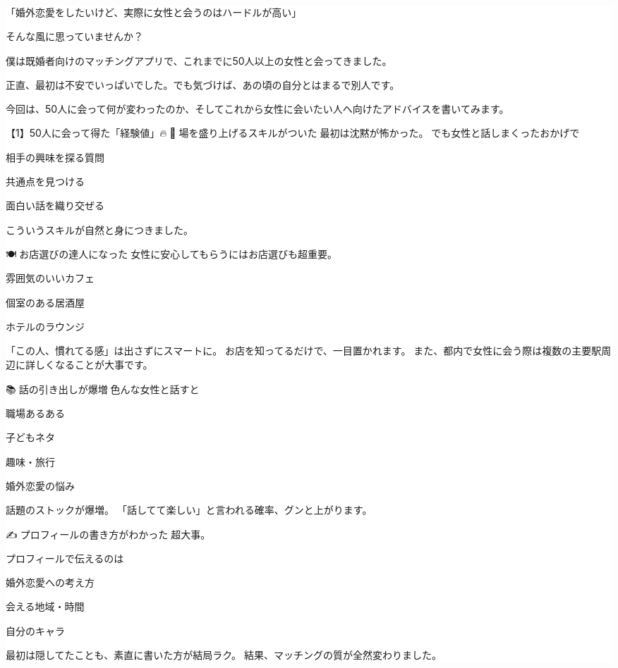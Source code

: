 「婚外恋愛をしたいけど、実際に女性と会うのはハードルが高い」

そんな風に思っていませんか？

僕は既婚者向けのマッチングアプリで、これまでに50人以上の女性と会ってきました。

正直、最初は不安でいっぱいでした。でも気づけば、あの頃の自分とはまるで別人です。

今回は、50人に会って何が変わったのか、そしてこれから女性に会いたい人へ向けたアドバイスを書いてみます。



【1】50人に会って得た「経験値」🔥
🎤 場を盛り上げるスキルがついた
最初は沈黙が怖かった。
でも女性と話しまくったおかげで

相手の興味を探る質問

共通点を見つける

面白い話を織り交ぜる

こういうスキルが自然と身につきました。

🍽 お店選びの達人になった
女性に安心してもらうにはお店選びも超重要。

雰囲気のいいカフェ

個室のある居酒屋

ホテルのラウンジ

「この人、慣れてる感」は出さずにスマートに。
お店を知ってるだけで、一目置かれます。
また、都内で女性に会う際は複数の主要駅周辺に詳しくなることが大事です。

📚 話の引き出しが爆増
色んな女性と話すと

職場あるある

子どもネタ

趣味・旅行

婚外恋愛の悩み

話題のストックが爆増。
「話してて楽しい」と言われる確率、グンと上がります。

✍️ プロフィールの書き方がわかった
超大事。

プロフィールで伝えるのは

婚外恋愛への考え方

会える地域・時間

自分のキャラ

最初は隠してたことも、素直に書いた方が結局ラク。
結果、マッチングの質が全然変わりました。
